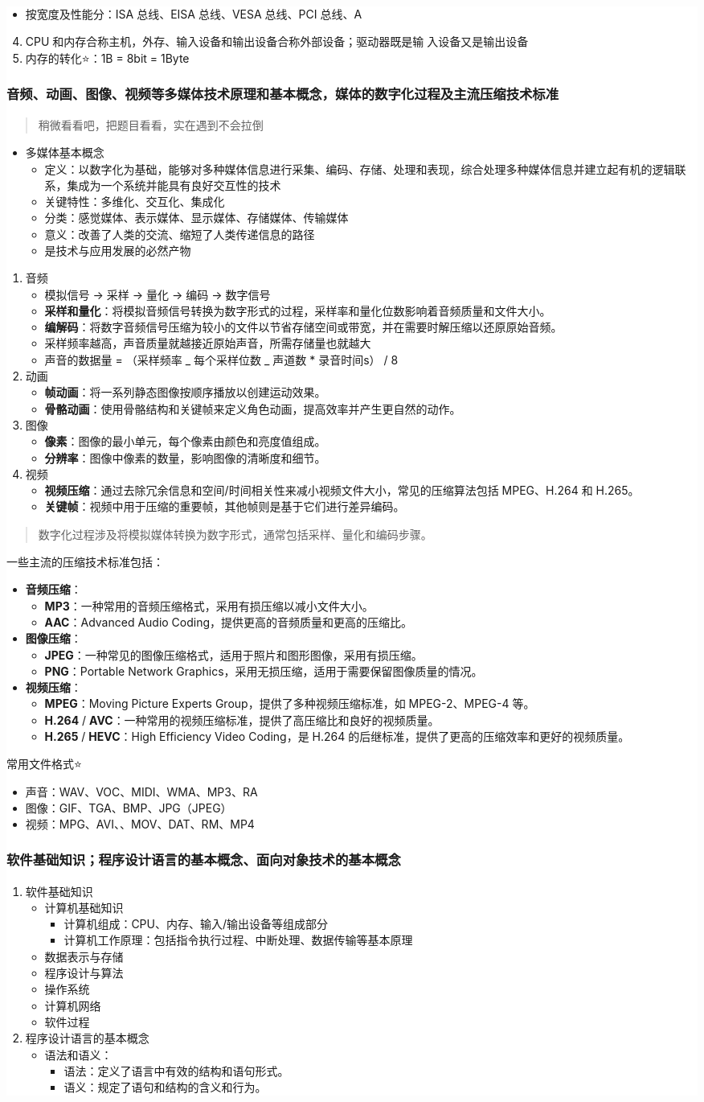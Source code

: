    - 按宽度及性能分：ISA 总线、EISA 总线、VESA 总线、PCI 总线、A
4. CPU 和内存合称主机，外存、输入设备和输出设备合称外部设备；驱动器既是输 入设备又是输出设备
5. 内存的转化⭐：1B = 8bit = 1Byte

### 音频、动画、图像、视频等多媒体技术原理和基本概念，媒体的数字化过程及主流压缩技术标准

> 稍微看看吧，把题目看看，实在遇到不会拉倒

- 多媒体基本概念
  - 定义：以数字化为基础，能够对多种媒体信息进行采集、编码、存储、处理和表现，综合处理多种媒体信息并建立起有机的逻辑联系，集成为一个系统并能具有良好交互性的技术
  - 关键特性：多维化、交互化、集成化
  - 分类：感觉媒体、表示媒体、显示媒体、存储媒体、传输媒体
  - 意义：改善了人类的交流、缩短了人类传递信息的路径
  - 是技术与应用发展的必然产物

1. 音频
   - 模拟信号 -> 采样 -> 量化 -> 编码 -> 数字信号
   - **采样和量化**：将模拟音频信号转换为数字形式的过程，采样率和量化位数影响着音频质量和文件大小。
   - **编解码**：将数字音频信号压缩为较小的文件以节省存储空间或带宽，并在需要时解压缩以还原原始音频。
   - 采样频率越高，声音质量就越接近原始声音，所需存储量也就越大
   - 声音的数据量 = （采样频率 _ 每个采样位数 _ 声道数 \* 录音时间s） / 8
2. 动画
   - **帧动画**：将一系列静态图像按顺序播放以创建运动效果。
   - **骨骼动画**：使用骨骼结构和关键帧来定义角色动画，提高效率并产生更自然的动作。
3. 图像
   - **像素**：图像的最小单元，每个像素由颜色和亮度值组成。
   - **分辨率**：图像中像素的数量，影响图像的清晰度和细节。
4. 视频
   - **视频压缩**：通过去除冗余信息和空间/时间相关性来减小视频文件大小，常见的压缩算法包括 MPEG、H.264 和 H.265。
   - **关键帧**：视频中用于压缩的重要帧，其他帧则是基于它们进行差异编码。

> 数字化过程涉及将模拟媒体转换为数字形式，通常包括采样、量化和编码步骤。

一些主流的压缩技术标准包括：

- **音频压缩**：
  - **MP3**：一种常用的音频压缩格式，采用有损压缩以减小文件大小。
  - **AAC**：Advanced Audio Coding，提供更高的音频质量和更高的压缩比。
- **图像压缩**：
  - **JPEG**：一种常见的图像压缩格式，适用于照片和图形图像，采用有损压缩。
  - **PNG**：Portable Network Graphics，采用无损压缩，适用于需要保留图像质量的情况。
- **视频压缩**：
  - **MPEG**：Moving Picture Experts Group，提供了多种视频压缩标准，如 MPEG-2、MPEG-4 等。
  - **H.264** / **AVC**：一种常用的视频压缩标准，提供了高压缩比和良好的视频质量。
  - **H.265** / **HEVC**：High Efficiency Video Coding，是 H.264 的后继标准，提供了更高的压缩效率和更好的视频质量。

常用文件格式⭐

- 声音：WAV、VOC、MIDI、WMA、MP3、RA
- 图像：GIF、TGA、BMP、JPG（JPEG）
- 视频：MPG、AVI、、MOV、DAT、RM、MP4

### 软件基础知识；程序设计语言的基本概念、面向对象技术的基本概念

1. 软件基础知识
   - 计算机基础知识
     - 计算机组成：CPU、内存、输入/输出设备等组成部分
     - 计算机工作原理：包括指令执行过程、中断处理、数据传输等基本原理
   - 数据表示与存储
   - 程序设计与算法
   - 操作系统
   - 计算机网络
   - 软件过程
2. 程序设计语言的基本概念
   - 语法和语义：
     - 语法：定义了语言中有效的结构和语句形式。
     - 语义：规定了语句和结构的含义和行为。